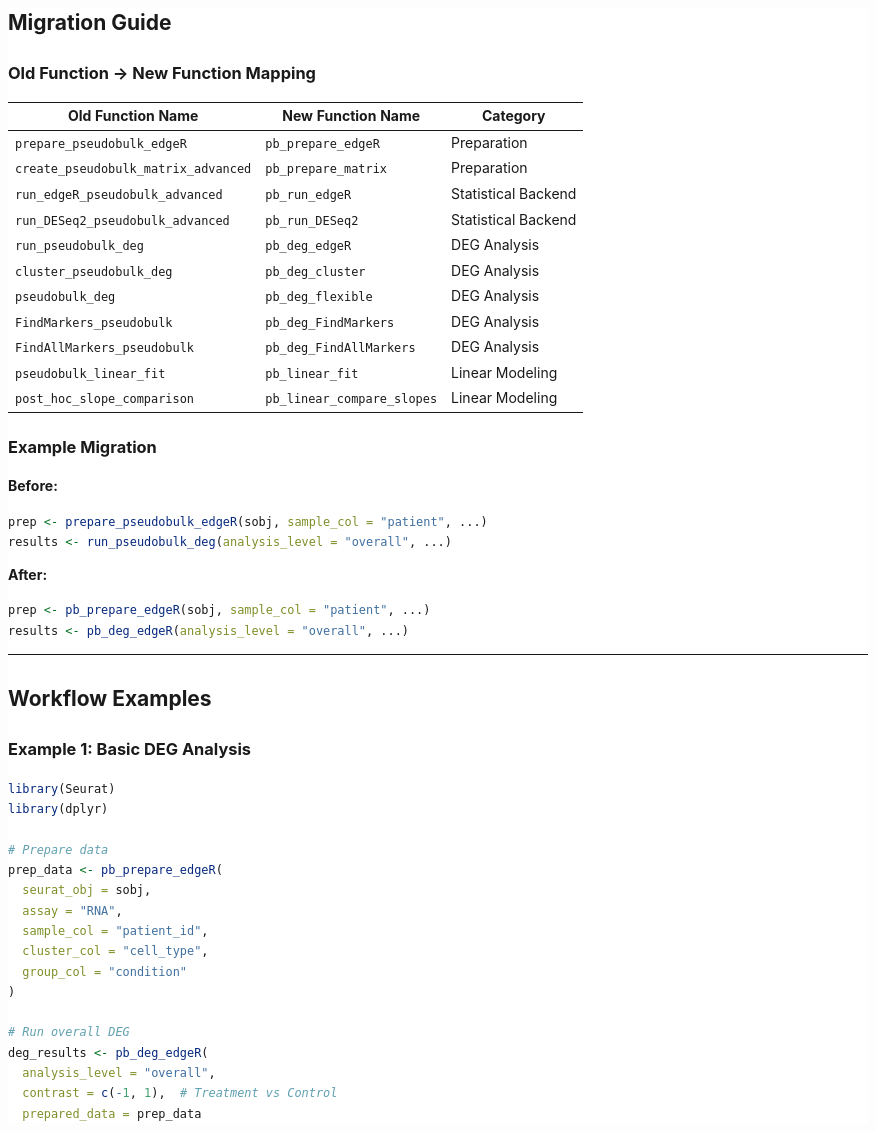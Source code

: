 
## Migration Guide

### Old Function → New Function Mapping

| Old Function Name | New Function Name | Category |
|-------------------|-------------------|----------|
| `prepare_pseudobulk_edgeR` | `pb_prepare_edgeR` | Preparation |
| `create_pseudobulk_matrix_advanced` | `pb_prepare_matrix` | Preparation |
| `run_edgeR_pseudobulk_advanced` | `pb_run_edgeR` | Statistical Backend |
| `run_DESeq2_pseudobulk_advanced` | `pb_run_DESeq2` | Statistical Backend |
| `run_pseudobulk_deg` | `pb_deg_edgeR` | DEG Analysis |
| `cluster_pseudobulk_deg` | `pb_deg_cluster` | DEG Analysis |
| `pseudobulk_deg` | `pb_deg_flexible` | DEG Analysis |
| `FindMarkers_pseudobulk` | `pb_deg_FindMarkers` | DEG Analysis |
| `FindAllMarkers_pseudobulk` | `pb_deg_FindAllMarkers` | DEG Analysis |
| `pseudobulk_linear_fit` | `pb_linear_fit` | Linear Modeling |
| `post_hoc_slope_comparison` | `pb_linear_compare_slopes` | Linear Modeling |

### Example Migration

**Before:**
```r
prep <- prepare_pseudobulk_edgeR(sobj, sample_col = "patient", ...)
results <- run_pseudobulk_deg(analysis_level = "overall", ...)
```

**After:**
```r
prep <- pb_prepare_edgeR(sobj, sample_col = "patient", ...)
results <- pb_deg_edgeR(analysis_level = "overall", ...)
```

---

## Workflow Examples

### Example 1: Basic DEG Analysis

```r
library(Seurat)
library(dplyr)

# Prepare data
prep_data <- pb_prepare_edgeR(
  seurat_obj = sobj,
  assay = "RNA",
  sample_col = "patient_id",
  cluster_col = "cell_type",
  group_col = "condition"
)

# Run overall DEG
deg_results <- pb_deg_edgeR(
  analysis_level = "overall",
  contrast = c(-1, 1),  # Treatment vs Control
  prepared_data = prep_data
```